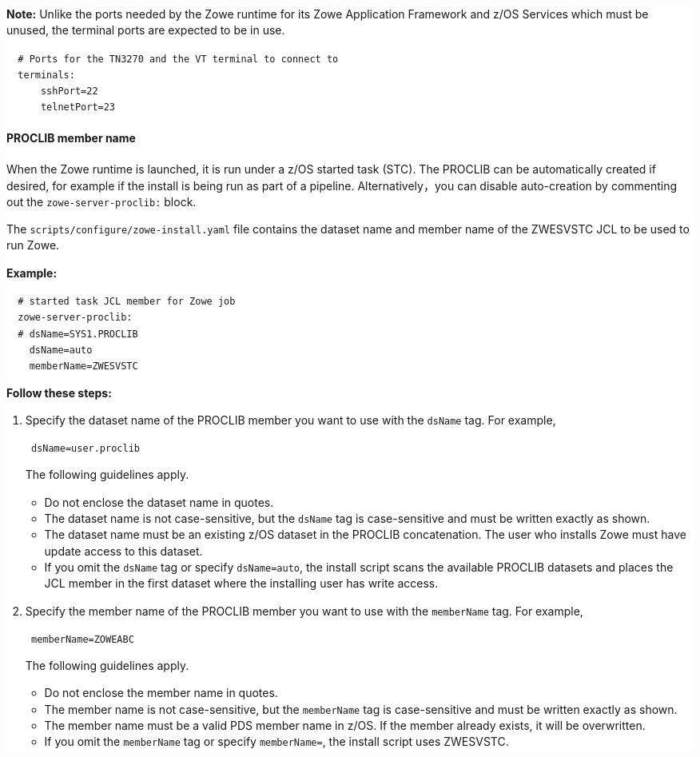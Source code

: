 **Note:** Unlike the ports needed by the Zowe runtime for its Zowe Application Framework and z/OS Services which must be unused, the terminal ports are expected to be in use.

```
  # Ports for the TN3270 and the VT terminal to connect to
  terminals:
      sshPort=22
      telnetPort=23
```

#### PROCLIB member name

When the Zowe runtime is launched, it is run under a z/OS started task (STC). The PROCLIB can be automatically created if desired, for example if the install is being run as part of a pipeline. Alternatively，you can disable auto-creation by commenting out the `zowe-server-proclib:` block.

The `scripts/configure/zowe-install.yaml` file contains the dataset name and member name of the ZWESVSTC JCL to be used to run Zowe.  

**Example:**

```
  # started task JCL member for Zowe job
  zowe-server-proclib:
  # dsName=SYS1.PROCLIB   
    dsName=auto
    memberName=ZWESVSTC
```

**Follow these steps:**

1. Specify the dataset name of the PROCLIB member you want to use with the `dsName` tag.  For example,

   ```
    dsName=user.proclib
   ```

   The following guidelines apply.

   - Do not enclose the dataset name in quotes.
   - The dataset name is not case-sensitive, but the `dsName` tag is case-sensitive and must be written exactly as shown.
   - The dataset name must be an existing z/OS dataset in the PROCLIB concatenation. The user who installs Zowe must have update access to this dataset.  
   - If you omit the `dsName` tag or specify `dsName=auto`, the install script scans the available PROCLIB datasets and places the JCL member in the first dataset where the installing user has write access.  

2. Specify the member name of the PROCLIB member you want to use with the `memberName` tag.  For example,

   ```
    memberName=ZOWEABC
   ```

   The following guidelines apply.

   - Do not enclose the member name in quotes.  
   - The member name is not case-sensitive, but the `memberName` tag is case-sensitive and must be written exactly as shown.
   - The member name must be a valid PDS member name in z/OS.  If the member already exists, it will be overwritten.  
   - If you omit the `memberName` tag or specify `memberName=`, the install script uses ZWESVSTC.
